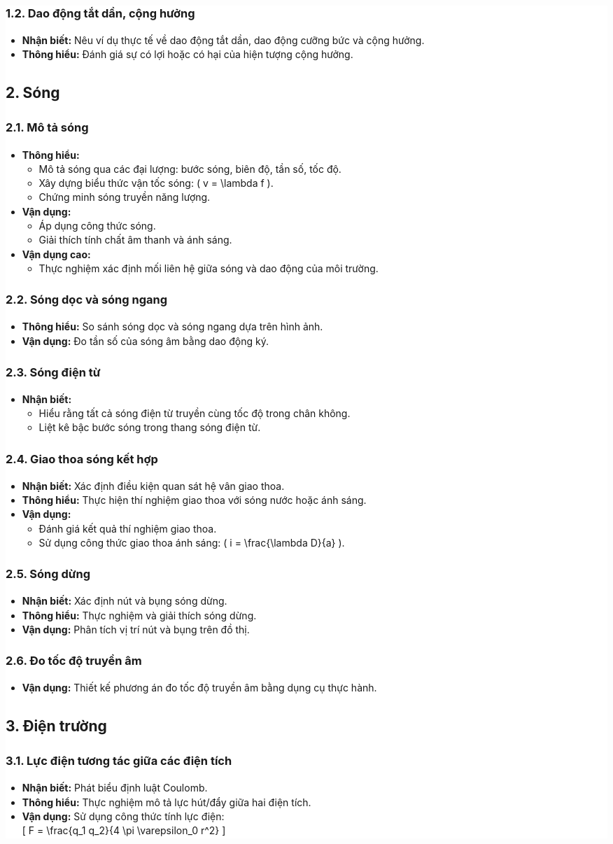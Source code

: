 ### 1.2. Dao động tắt dần, cộng hưởng
- **Nhận biết:** Nêu ví dụ thực tế về dao động tắt dần, dao động cưỡng bức và cộng hưởng.
- **Thông hiểu:** Đánh giá sự có lợi hoặc có hại của hiện tượng cộng hưởng.

## 2. Sóng
### 2.1. Mô tả sóng
- **Thông hiểu:**
  - Mô tả sóng qua các đại lượng: bước sóng, biên độ, tần số, tốc độ.
  - Xây dựng biểu thức vận tốc sóng: \( v = \lambda f \).
  - Chứng minh sóng truyền năng lượng.
- **Vận dụng:** 
  - Áp dụng công thức sóng.
  - Giải thích tính chất âm thanh và ánh sáng.
- **Vận dụng cao:** 
  - Thực nghiệm xác định mối liên hệ giữa sóng và dao động của môi trường.

### 2.2. Sóng dọc và sóng ngang
- **Thông hiểu:** So sánh sóng dọc và sóng ngang dựa trên hình ảnh.
- **Vận dụng:** Đo tần số của sóng âm bằng dao động ký.

### 2.3. Sóng điện từ
- **Nhận biết:** 
  - Hiểu rằng tất cả sóng điện từ truyền cùng tốc độ trong chân không.
  - Liệt kê bậc bước sóng trong thang sóng điện từ.

### 2.4. Giao thoa sóng kết hợp
- **Nhận biết:** Xác định điều kiện quan sát hệ vân giao thoa.
- **Thông hiểu:** Thực hiện thí nghiệm giao thoa với sóng nước hoặc ánh sáng.
- **Vận dụng:** 
  - Đánh giá kết quả thí nghiệm giao thoa.
  - Sử dụng công thức giao thoa ánh sáng: \( i = \frac{\lambda D}{a} \).

### 2.5. Sóng dừng
- **Nhận biết:** Xác định nút và bụng sóng dừng.
- **Thông hiểu:** Thực nghiệm và giải thích sóng dừng.
- **Vận dụng:** Phân tích vị trí nút và bụng trên đồ thị.

### 2.6. Đo tốc độ truyền âm
- **Vận dụng:** Thiết kế phương án đo tốc độ truyền âm bằng dụng cụ thực hành.

## 3. Điện trường
### 3.1. Lực điện tương tác giữa các điện tích
- **Nhận biết:** Phát biểu định luật Coulomb.
- **Thông hiểu:** Thực nghiệm mô tả lực hút/đẩy giữa hai điện tích.
- **Vận dụng:** Sử dụng công thức tính lực điện:  
  \[
  F = \frac{q_1 q_2}{4 \pi \varepsilon_0 r^2}
  \]
